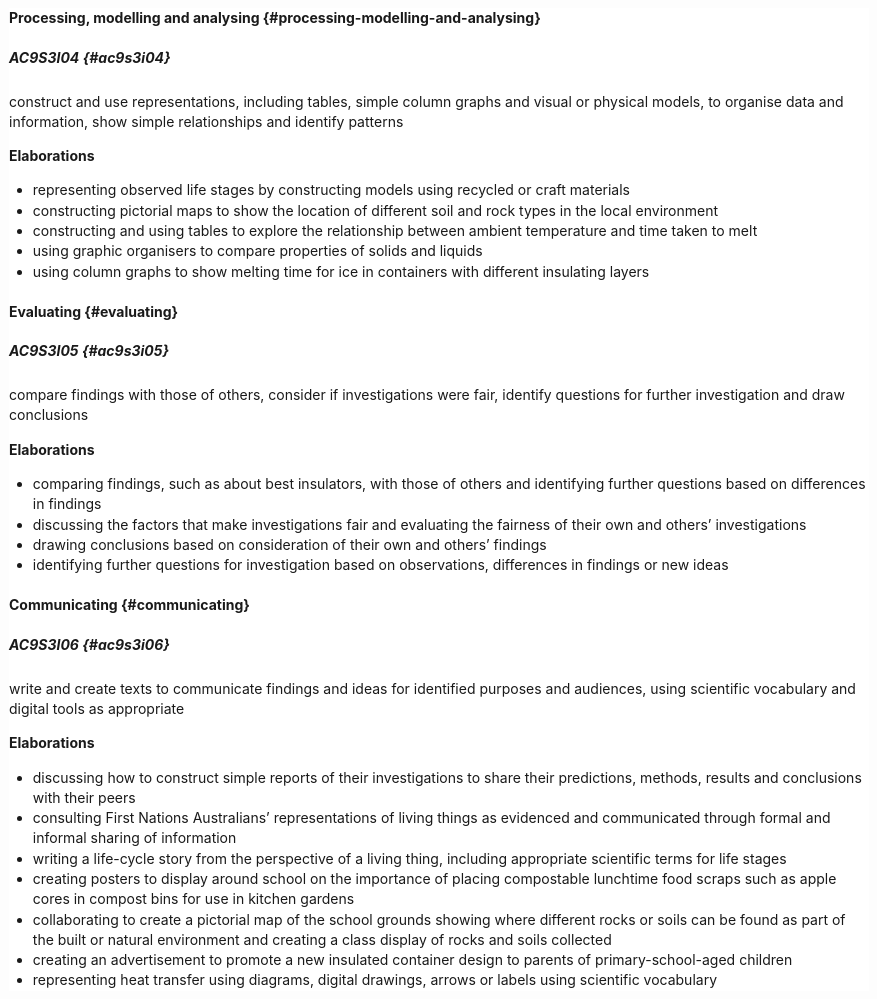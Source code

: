 #### Processing, modelling and analysing {#processing-modelling-and-analysing}

##### AC9S3I04 {#ac9s3i04}

construct and use representations, including tables, simple column graphs and visual or physical models, to organise data and information, show simple relationships and identify patterns

**Elaborations**
*  representing observed life stages by constructing models using recycled or craft materials
*  constructing pictorial maps to show the location of different soil and rock types in the local environment
*  constructing and using tables to explore the relationship between ambient temperature and time taken to melt
*  using graphic organisers to compare properties of solids and liquids
*  using column graphs to show melting time for ice in containers with different insulating layers

#### Evaluating {#evaluating}

##### AC9S3I05 {#ac9s3i05}

compare findings with those of others, consider if investigations were fair, identify questions for further investigation and draw conclusions

**Elaborations**
*  comparing findings, such as about best insulators, with those of others and identifying further questions based on differences in findings
*  discussing the factors that make investigations fair and evaluating the fairness of their own and others’ investigations
*  drawing conclusions based on consideration of their own and others’ findings
*  identifying further questions for investigation based on observations, differences in findings or new ideas

#### Communicating {#communicating}

##### AC9S3I06 {#ac9s3i06}

write and create texts to communicate findings and ideas for identified purposes and audiences, using scientific vocabulary and digital tools as appropriate

**Elaborations**
*  discussing how to construct simple reports of their investigations to share their predictions, methods, results and conclusions with their peers
*  consulting First Nations Australians’ representations of living things as evidenced and communicated through formal and informal sharing of information
*  writing a life-cycle story from the perspective of a living thing, including appropriate scientific terms for life stages
*  creating posters to display around school on the importance of placing compostable lunchtime food scraps such as apple cores in compost bins for use in kitchen gardens
*  collaborating to create a pictorial map of the school grounds showing where different rocks or soils can be found as part of the built or natural environment and creating a class display of rocks and soils collected
*  creating an advertisement to promote a new insulated container design to parents of primary-school-aged children
*  representing heat transfer using diagrams, digital drawings, arrows or labels using scientific vocabulary
